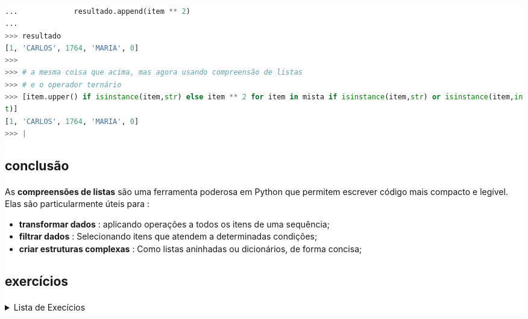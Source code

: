 ```python
...             resultado.append(item ** 2)
...
>>> resultado
[1, 'CARLOS', 1764, 'MARIA', 0]
>>>
>>> # a mesma coisa que acima, mas agora usando compreensão de listas
>>> # e o operador ternário
>>> [item.upper() if isinstance(item,str) else item ** 2 for item in mista if isinstance(item,str) or isinstance(item,int)]
[1, 'CARLOS', 1764, 'MARIA', 0]
>>> |
```

## conclusão

As **compreensões de listas** são uma ferramenta poderosa em Python que permitem escrever código mais compacto e legível. Elas são particularmente úteis para :

- **transformar dados** : aplicando operações a todos os itens de uma sequência;
- **filtrar dados** : Selecionando itens que atendem a determinadas condições;
- **criar estruturas complexas** : Como listas aninhadas ou dicionários, de forma concisa;

## exercícios

<details><summary>Lista de Execícios</summary></details>
